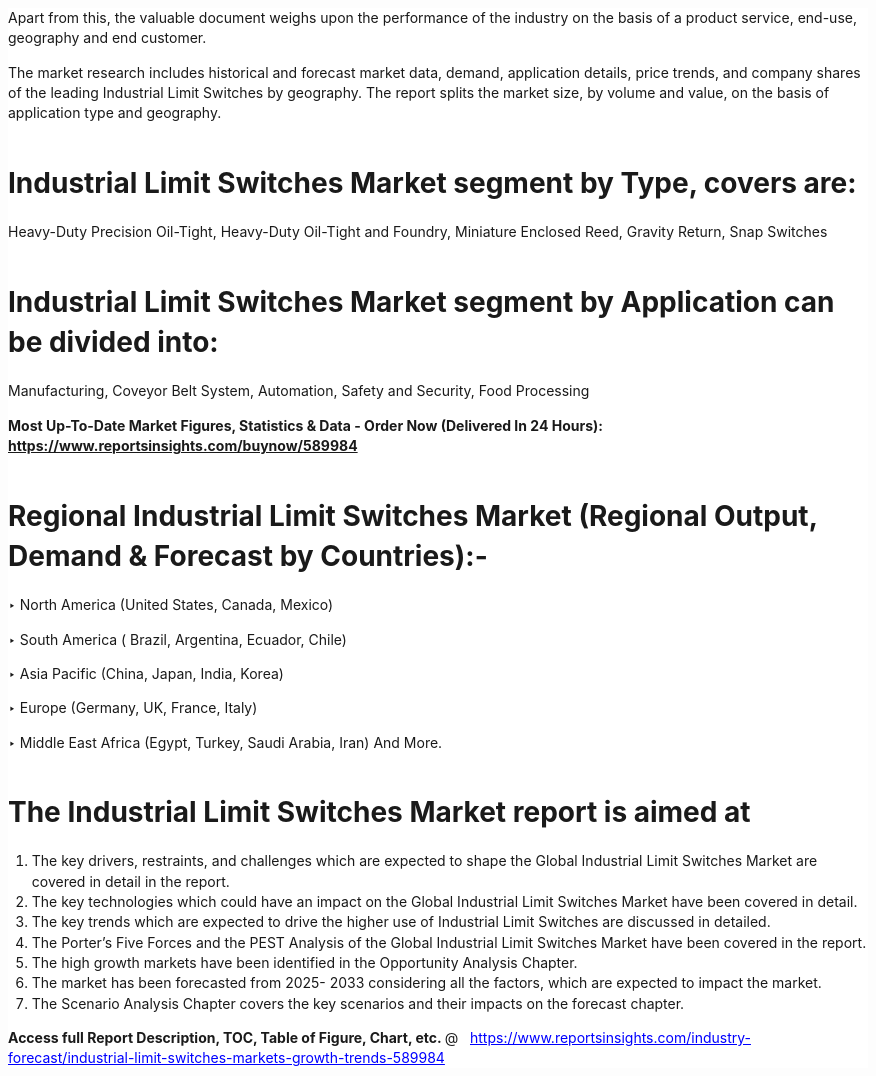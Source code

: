 Apart from this, the valuable document weighs upon the performance of the industry on the basis of a product service, end-use, geography and end customer.

The market research includes historical and forecast market data, demand, application details, price trends, and company shares of the leading Industrial Limit Switches by geography. The report splits the market size, by volume and value, on the basis of application type and geography.

# <strong>Industrial Limit Switches Market segment by Type, covers are:</strong>

Heavy-Duty Precision Oil-Tight, Heavy-Duty Oil-Tight and Foundry, Miniature Enclosed Reed, Gravity Return, Snap Switches

# <strong>Industrial Limit Switches Market segment by Application can be divided into:</strong>

Manufacturing, Coveyor Belt System, Automation, Safety and Security, Food Processing

<strong>Most Up-To-Date Market Figures, Statistics & Data - Order Now (Delivered In 24 Hours): <a href=https://www.reportsinsights.com/buynow/589984>https://www.reportsinsights.com/buynow/589984</a></strong>

# <strong>Regional Industrial Limit Switches Market (Regional Output, Demand &amp; Forecast by Countries):-</strong>

‣ North America (United States, Canada, Mexico)

‣ South America ( Brazil, Argentina, Ecuador, Chile)

‣ Asia Pacific (China, Japan, India, Korea)

‣ Europe (Germany, UK, France, Italy)

‣ Middle East Africa (Egypt, Turkey, Saudi Arabia, Iran) And More.

# <strong>The Industrial Limit Switches Market report is aimed at</strong>
<ol>
  <li>The key drivers, restraints, and challenges which are expected to shape the Global Industrial Limit Switches Market are covered in detail in the report.</li>
  <li>The key technologies which could have an impact on the Global Industrial Limit Switches Market have been covered in detail.</li>
  <li>The key trends which are expected to drive the higher use of Industrial Limit Switches are discussed in detailed.</li>
  <li>The Porter’s Five Forces and the PEST Analysis of the Global Industrial Limit Switches Market have been covered in the report.</li>
  <li>The high growth markets have been identified in the Opportunity Analysis Chapter.</li>
  <li>The market has been forecasted from 2025- 2033 considering all the factors, which are expected to impact the market.</li>
  <li>The Scenario Analysis Chapter covers the key scenarios and their impacts on the forecast chapter.</li>
</ol>
<strong>Access full Report Description, TOC, Table of Figure, Chart, etc. </strong>@   <a href=https://www.reportsinsights.com/industry-forecast/industrial-limit-switches-markets-growth-trends-589984 style=color:#0000ff;>https://www.reportsinsights.com/industry-forecast/industrial-limit-switches-markets-growth-trends-589984</a>
